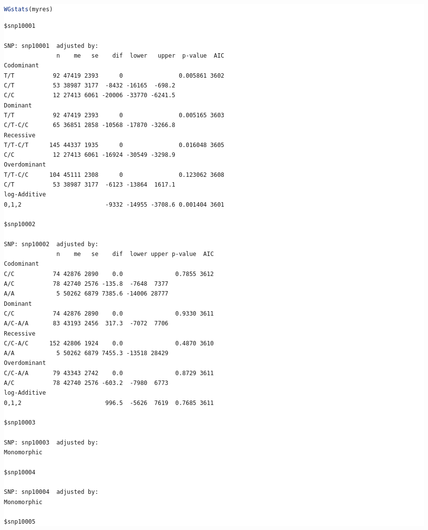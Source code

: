 
```R
WGstats(myres)
```

    $snp10001
    
    SNP: snp10001  adjusted by: 
                   n    me   se    dif  lower   upper  p-value  AIC
    Codominant                                                     
    T/T           92 47419 2393      0                0.005861 3602
    C/T           53 38987 3177  -8432 -16165  -698.2              
    C/C           12 27413 6061 -20006 -33770 -6241.5              
    Dominant                                                       
    T/T           92 47419 2393      0                0.005165 3603
    C/T-C/C       65 36851 2858 -10568 -17870 -3266.8              
    Recessive                                                      
    T/T-C/T      145 44337 1935      0                0.016048 3605
    C/C           12 27413 6061 -16924 -30549 -3298.9              
    Overdominant                                                   
    T/T-C/C      104 45111 2308      0                0.123062 3608
    C/T           53 38987 3177  -6123 -13864  1617.1              
    log-Additive                                                   
    0,1,2                        -9332 -14955 -3708.6 0.001404 3601
    
    $snp10002
    
    SNP: snp10002  adjusted by: 
                   n    me   se    dif  lower upper p-value  AIC
    Codominant                                                  
    C/C           74 42876 2890    0.0               0.7855 3612
    A/C           78 42740 2576 -135.8  -7648  7377             
    A/A            5 50262 6879 7385.6 -14006 28777             
    Dominant                                                    
    C/C           74 42876 2890    0.0               0.9330 3611
    A/C-A/A       83 43193 2456  317.3  -7072  7706             
    Recessive                                                   
    C/C-A/C      152 42806 1924    0.0               0.4870 3610
    A/A            5 50262 6879 7455.3 -13518 28429             
    Overdominant                                                
    C/C-A/A       79 43343 2742    0.0               0.8729 3611
    A/C           78 42740 2576 -603.2  -7980  6773             
    log-Additive                                                
    0,1,2                        996.5  -5626  7619  0.7685 3611
    
    $snp10003
    
    SNP: snp10003  adjusted by: 
    Monomorphic
    
    $snp10004
    
    SNP: snp10004  adjusted by: 
    Monomorphic
    
    $snp10005
    